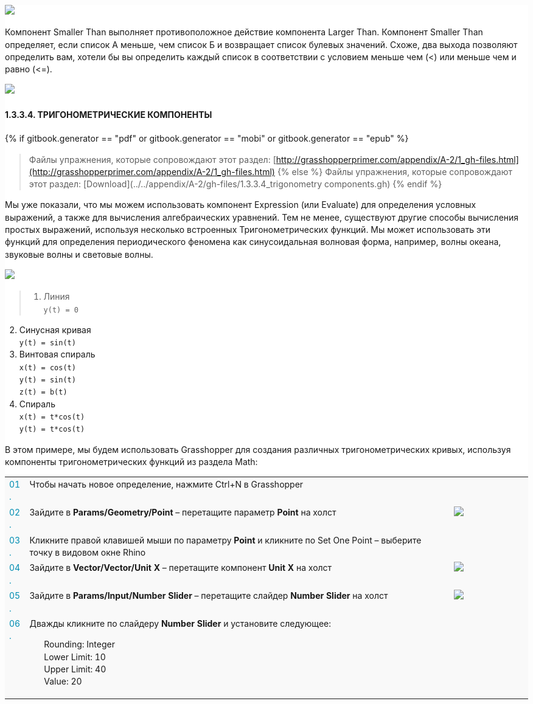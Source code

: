 ![](images/1-3-3/1-3-3_05-larger-than.png)

Компонент Smaller Than выполняет противоположное действие компонента Larger Than.
Компонент Smaller Than определяет, если список А меньше, чем список Б и возвращает
список булевых значений. Схоже, два выхода позволяют определить вам, хотели бы
вы определить каждый список в соответствии с условием меньше чем (<) или меньше
чем и равно (<=).

![](images/1-3-3/1-3-3_06-smaller-than.png)

#### 1.3.3.4. ТРИГОНОМЕТРИЧЕСКИЕ КОМПОНЕНТЫ
{% if gitbook.generator == "pdf" or gitbook.generator == "mobi" or gitbook.generator == "epub" %}
>Файлы упражнения, которые сопровождают этот раздел: [http://grasshopperprimer.com/appendix/A-2/1_gh-files.html](http://grasshopperprimer.com/appendix/A-2/1_gh-files.html)
{% else %}
>Файлы упражнения, которые сопровождают этот раздел: [Download](../../appendix/A-2/gh-files/1.3.3.4_trigonometry components.gh)
{% endif %}

Мы уже показали, что мы можем использовать компонент Expression 
(или Evaluate) для определения условных выражений, а также для 
вычисления алгебраических уравнений. Тем не менее, существуют 
другие способы вычисления простых выражений, используя несколько
встроенных Тригонометрических функций. Мы может использовать эти
функций для определения периодического феномена как синусоидальная
волновая форма, например, волны океана, звуковые волны и световые волны.

![](images/1-3-3/1-3-3_07-line-sine-helix-spiral.png)

>1. Линия<br>
```y(t) = 0```
2. Синусная кривая<br>
```y(t) = sin(t)```
3. Винтовая спираль<br>
```x(t) = cos(t)```<br>
```y(t) = sin(t)```<br>
```z(t) = b(t)```
4. Спираль<br>
```x(t) = t*cos(t)```<br>
```y(t) = t*cos(t)```

В этом примере, мы будем использовать Grasshopper для создания различных тригонометрических
кривых, используя компоненты тригонометрических функций из раздела Math:

<style>
td:nth-child(1) {color: #008DB2}
td:nth-child(3)	{width: 15%}
td {background-color: #F9F9F9}
thead {display: none}
</style>

||||
|--|--|--|
|01.| Чтобы начать новое определение, нажмите Ctrl+N в Grasshopper||
|02.| Зайдите в **Params/Geometry/Point** – перетащите параметр **Point** на холст|[![](images/1-3-3/1-3-3_08-point-72dpi.png)](../../appendix/A-1/0_index-of-components.html#PGPt)|
|03.| Кликните правой клавишей мыши по параметру **Point** и кликните по Set One Point – выберите точку в видовом окне Rhino||
|04.| Зайдите в **Vector/Vector/Unit X** – перетащите компонент **Unit X** на холст|[![](images/1-3-3/1-3-3_09-vector-72dpi.png)](../../appendix/A-1/0_index-of-components.html#VVX)|
|05.| Зайдите в **Params/Input/Number Slider** – перетащите слайдер **Number Slider** на холст|[![](images/1-3-3/1-3-3_10-slider-72dpi.png)](../../appendix/A-1/0_index-of-components.html#PISlider)|
|06.| Дважды кликните по слайдеру **Number Slider** и установите следующее:<ul>Rounding: Integer<br>Lower Limit: 10<br>Upper Limit: 40<br>Value: 20</ul>||
```